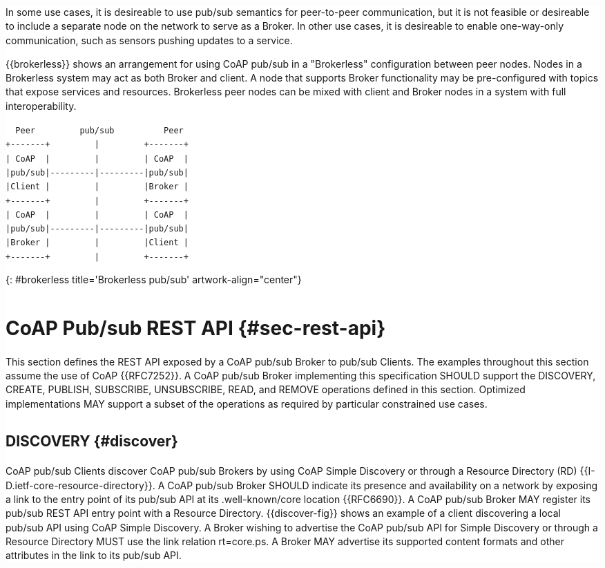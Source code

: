 In some use cases, it is desireable to use pub/sub semantics for peer-to-peer 
communication, but it is not feasible or desireable to include a separate node 
on the network to serve as a Broker. In other use cases, it is desireable to enable one-way-only communication, such as sensors pushing updates to a service.
 
{{brokerless}} shows an arrangement for using CoAP pub/sub in a
"Brokerless" configuration between peer nodes. Nodes in a Brokerless
system may act as both Broker and client. A node that supports Broker
functionality may be pre-configured with topics that expose services
and resources. Brokerless peer nodes can be mixed with client and
Broker nodes in a system with full interoperability.



~~~~
  Peer         pub/sub          Peer
+-------+         |         +-------+
| CoAP  |         |         | CoAP  |
|pub/sub|---------|---------|pub/sub|
|Client |         |         |Broker |
+-------+         |         +-------+
| CoAP  |         |         | CoAP  |
|pub/sub|---------|---------|pub/sub|
|Broker |         |         |Client |
+-------+         |         +-------+

~~~~
{: #brokerless title='Brokerless pub/sub' artwork-align="center"}




# CoAP Pub/sub REST API {#sec-rest-api}

This section defines the REST API exposed by a CoAP pub/sub Broker to pub/sub
Clients.  The examples throughout this section assume the use of CoAP
{{RFC7252}}. A CoAP pub/sub Broker implementing this specification SHOULD
support the DISCOVERY, CREATE, PUBLISH, SUBSCRIBE, UNSUBSCRIBE, READ,
and REMOVE operations defined in this section. Optimized implementations
MAY support a subset of the operations as required by particular constrained
use cases.

## DISCOVERY {#discover}

CoAP pub/sub Clients discover CoAP pub/sub Brokers by using CoAP Simple
Discovery or through a Resource Directory (RD)
{{I-D.ietf-core-resource-directory}}. A CoAP pub/sub Broker SHOULD
indicate its presence and availability on a network by exposing a link
to the entry point of its pub/sub API at its .well-known/core location {{RFC6690}}. A CoAP
pub/sub Broker MAY register its pub/sub REST API entry point with a Resource
Directory. {{discover-fig}} shows an example of a client discovering a
local pub/sub API using CoAP Simple Discovery. A Broker wishing to
advertise the CoAP pub/sub API for Simple Discovery or through a
Resource Directory MUST use the link relation rt=core.ps. A Broker MAY
advertise its supported content formats and other attributes in the
link to its pub/sub API.

